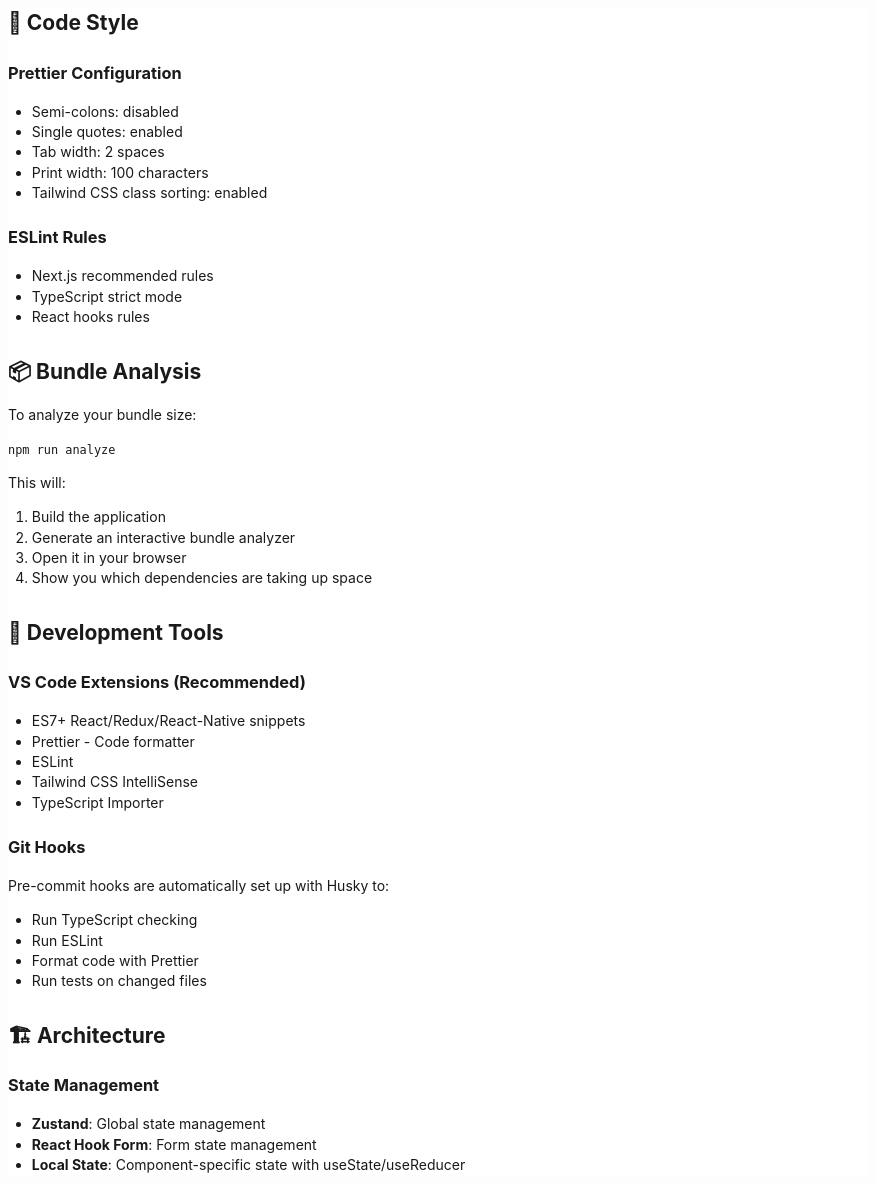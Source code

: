 ## 🎨 Code Style

### Prettier Configuration
- Semi-colons: disabled
- Single quotes: enabled
- Tab width: 2 spaces
- Print width: 100 characters
- Tailwind CSS class sorting: enabled

### ESLint Rules
- Next.js recommended rules
- TypeScript strict mode
- React hooks rules

## 📦 Bundle Analysis

To analyze your bundle size:

```bash
npm run analyze
```

This will:
1. Build the application
2. Generate an interactive bundle analyzer
3. Open it in your browser
4. Show you which dependencies are taking up space

## 🔧 Development Tools

### VS Code Extensions (Recommended)
- ES7+ React/Redux/React-Native snippets
- Prettier - Code formatter
- ESLint
- Tailwind CSS IntelliSense
- TypeScript Importer

### Git Hooks
Pre-commit hooks are automatically set up with Husky to:
- Run TypeScript checking
- Run ESLint
- Format code with Prettier
- Run tests on changed files

## 🏗️ Architecture

### State Management
- **Zustand**: Global state management
- **React Hook Form**: Form state management
- **Local State**: Component-specific state with useState/useReducer
